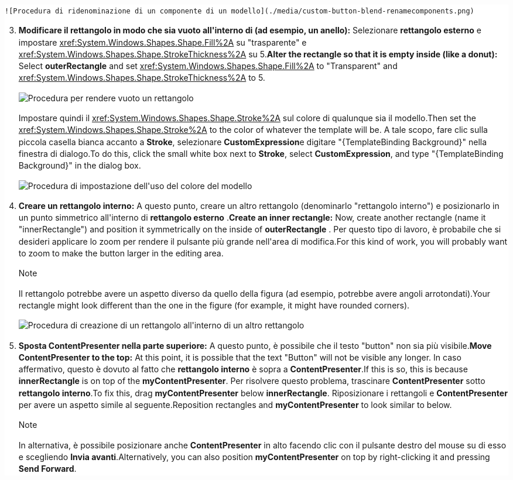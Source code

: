     ![Procedura di ridenominazione di un componente di un modello](./media/custom-button-blend-renamecomponents.png)

3. <span data-ttu-id="a86d6-158">**Modificare il rettangolo in modo che sia vuoto all'interno di (ad esempio, un anello):** Selezionare **rettangolo esterno** e impostare <xref:System.Windows.Shapes.Shape.Fill%2A> su "trasparente" e <xref:System.Windows.Shapes.Shape.StrokeThickness%2A> su 5.</span><span class="sxs-lookup"><span data-stu-id="a86d6-158">**Alter the rectangle so that it is empty inside (like a donut):** Select **outerRectangle** and set <xref:System.Windows.Shapes.Shape.Fill%2A> to "Transparent" and <xref:System.Windows.Shapes.Shape.StrokeThickness%2A> to 5.</span></span>

    ![Procedura per rendere vuoto un rettangolo](./media/custom-button-blend-changerectproperties.png)

    <span data-ttu-id="a86d6-160">Impostare quindi il <xref:System.Windows.Shapes.Shape.Stroke%2A> sul colore di qualunque sia il modello.</span><span class="sxs-lookup"><span data-stu-id="a86d6-160">Then set the <xref:System.Windows.Shapes.Shape.Stroke%2A> to the color of whatever the template will be.</span></span> <span data-ttu-id="a86d6-161">A tale scopo, fare clic sulla piccola casella bianca accanto a **Stroke**, selezionare **CustomExpression**e digitare "{TemplateBinding Background}" nella finestra di dialogo.</span><span class="sxs-lookup"><span data-stu-id="a86d6-161">To do this, click the small white box next to **Stroke**, select **CustomExpression**, and type "{TemplateBinding Background}" in the dialog box.</span></span>

    ![Procedura di impostazione dell'uso del colore del modello](./media/custom-button-blend-templatestroke.png)

4. <span data-ttu-id="a86d6-163">**Creare un rettangolo interno:** A questo punto, creare un altro rettangolo (denominarlo "rettangolo interno") e posizionarlo in un punto simmetrico all'interno di **rettangolo esterno** .</span><span class="sxs-lookup"><span data-stu-id="a86d6-163">**Create an inner rectangle:** Now, create another rectangle (name it "innerRectangle") and position it symmetrically on the inside of **outerRectangle** .</span></span> <span data-ttu-id="a86d6-164">Per questo tipo di lavoro, è probabile che si desideri applicare lo zoom per rendere il pulsante più grande nell'area di modifica.</span><span class="sxs-lookup"><span data-stu-id="a86d6-164">For this kind of work, you will probably want to zoom to make the button larger in the editing area.</span></span>

    > [!NOTE]
    > <span data-ttu-id="a86d6-165">Il rettangolo potrebbe avere un aspetto diverso da quello della figura (ad esempio, potrebbe avere angoli arrotondati).</span><span class="sxs-lookup"><span data-stu-id="a86d6-165">Your rectangle might look different than the one in the figure (for example, it might have rounded corners).</span></span>

    ![Procedura di creazione di un rettangolo all'interno di un altro rettangolo](./media/custom-button-blend-innerrectangleproperties.png)

5. <span data-ttu-id="a86d6-167">**Sposta ContentPresenter nella parte superiore:** A questo punto, è possibile che il testo "button" non sia più visibile.</span><span class="sxs-lookup"><span data-stu-id="a86d6-167">**Move ContentPresenter to the top:** At this point, it is possible that the text "Button" will not be visible any longer.</span></span> <span data-ttu-id="a86d6-168">In caso affermativo, questo è dovuto al fatto che **rettangolo interno** è sopra a **ContentPresenter**.</span><span class="sxs-lookup"><span data-stu-id="a86d6-168">If this is so, this is because **innerRectangle** is on top of the **myContentPresenter**.</span></span> <span data-ttu-id="a86d6-169">Per risolvere questo problema, trascinare **ContentPresenter** sotto **rettangolo interno**.</span><span class="sxs-lookup"><span data-stu-id="a86d6-169">To fix this, drag **myContentPresenter** below **innerRectangle**.</span></span> <span data-ttu-id="a86d6-170">Riposizionare i rettangoli e **ContentPresenter** per avere un aspetto simile al seguente.</span><span class="sxs-lookup"><span data-stu-id="a86d6-170">Reposition rectangles and **myContentPresenter** to look similar to below.</span></span>

    > [!NOTE]
    > <span data-ttu-id="a86d6-171">In alternativa, è possibile posizionare anche **ContentPresenter** in alto facendo clic con il pulsante destro del mouse su di esso e scegliendo **Invia avanti**.</span><span class="sxs-lookup"><span data-stu-id="a86d6-171">Alternatively, you can also position **myContentPresenter** on top by right-clicking it and pressing **Send Forward**.</span></span>
